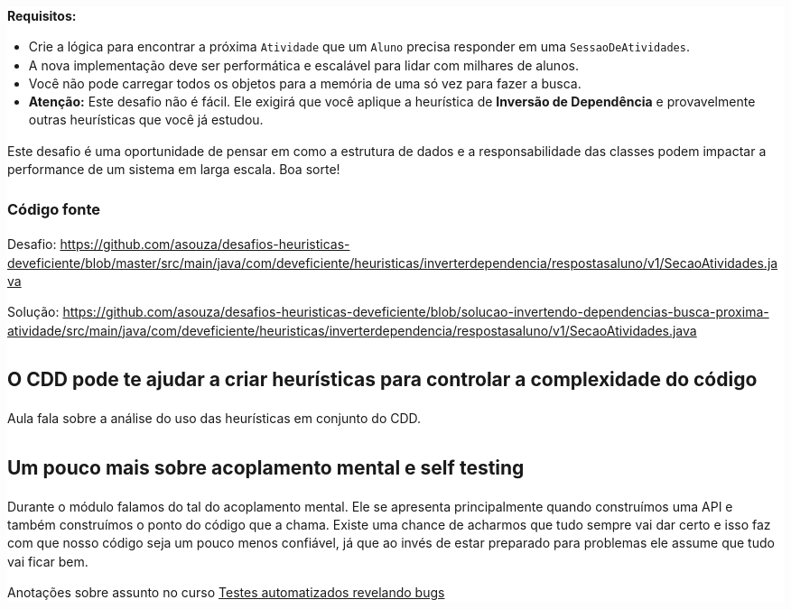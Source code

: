 **Requisitos:**

* Crie a lógica para encontrar a próxima `Atividade` que um `Aluno` precisa responder em uma `SessaoDeAtividades`.
* A nova implementação deve ser performática e escalável para lidar com milhares de alunos.
* Você não pode carregar todos os objetos para a memória de uma só vez para fazer a busca.
* **Atenção:** Este desafio não é fácil. Ele exigirá que você aplique a heurística de **Inversão de Dependência** e provavelmente outras heurísticas que você já estudou.

Este desafio é uma oportunidade de pensar em como a estrutura de dados e a responsabilidade das classes podem impactar a performance de um sistema em larga escala. Boa sorte!

### Código fonte
Desafio: https://github.com/asouza/desafios-heuristicas-deveficiente/blob/master/src/main/java/com/deveficiente/heuristicas/inverterdependencia/respostasaluno/v1/SecaoAtividades.java

Solução: https://github.com/asouza/desafios-heuristicas-deveficiente/blob/solucao-invertendo-dependencias-busca-proxima-atividade/src/main/java/com/deveficiente/heuristicas/inverterdependencia/respostasaluno/v1/SecaoAtividades.java


## O CDD pode te ajudar a criar heurísticas para controlar a complexidade do código
Aula fala sobre a análise do uso das heurísticas em conjunto do CDD.

## Um pouco mais sobre acoplamento mental e self testing
Durante o módulo falamos do tal do acoplamento mental. Ele se apresenta principalmente quando construímos uma API e também construímos o ponto do código que a chama. Existe uma chance de acharmos que tudo sempre vai dar certo e isso faz com que nosso código seja um pouco menos confiável, já que ao invés de estar preparado para problemas ele assume que tudo vai ficar bem.

Anotações sobre assunto no curso [Testes automatizados revelando bugs](../testes-automatizados-revelando-bugs.md#técnica-4-self-testing)
